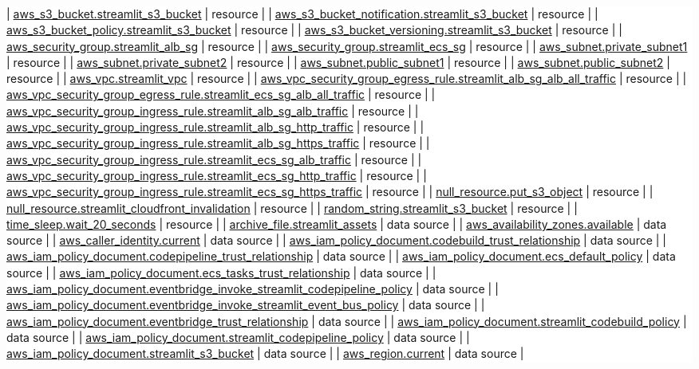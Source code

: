 | [aws_s3_bucket.streamlit_s3_bucket](https://registry.terraform.io/providers/hashicorp/aws/latest/docs/resources/s3_bucket) | resource |
| [aws_s3_bucket_notification.streamlit_s3_bucket](https://registry.terraform.io/providers/hashicorp/aws/latest/docs/resources/s3_bucket_notification) | resource |
| [aws_s3_bucket_policy.streamlit_s3_bucket](https://registry.terraform.io/providers/hashicorp/aws/latest/docs/resources/s3_bucket_policy) | resource |
| [aws_s3_bucket_versioning.streamlit_s3_bucket](https://registry.terraform.io/providers/hashicorp/aws/latest/docs/resources/s3_bucket_versioning) | resource |
| [aws_security_group.streamlit_alb_sg](https://registry.terraform.io/providers/hashicorp/aws/latest/docs/resources/security_group) | resource |
| [aws_security_group.streamlit_ecs_sg](https://registry.terraform.io/providers/hashicorp/aws/latest/docs/resources/security_group) | resource |
| [aws_subnet.private_subnet1](https://registry.terraform.io/providers/hashicorp/aws/latest/docs/resources/subnet) | resource |
| [aws_subnet.private_subnet2](https://registry.terraform.io/providers/hashicorp/aws/latest/docs/resources/subnet) | resource |
| [aws_subnet.public_subnet1](https://registry.terraform.io/providers/hashicorp/aws/latest/docs/resources/subnet) | resource |
| [aws_subnet.public_subnet2](https://registry.terraform.io/providers/hashicorp/aws/latest/docs/resources/subnet) | resource |
| [aws_vpc.streamlit_vpc](https://registry.terraform.io/providers/hashicorp/aws/latest/docs/resources/vpc) | resource |
| [aws_vpc_security_group_egress_rule.streamlit_alb_sg_alb_all_traffic](https://registry.terraform.io/providers/hashicorp/aws/latest/docs/resources/vpc_security_group_egress_rule) | resource |
| [aws_vpc_security_group_egress_rule.streamlit_ecs_sg_alb_all_traffic](https://registry.terraform.io/providers/hashicorp/aws/latest/docs/resources/vpc_security_group_egress_rule) | resource |
| [aws_vpc_security_group_ingress_rule.streamlit_alb_sg_alb_traffic](https://registry.terraform.io/providers/hashicorp/aws/latest/docs/resources/vpc_security_group_ingress_rule) | resource |
| [aws_vpc_security_group_ingress_rule.streamlit_alb_sg_http_traffic](https://registry.terraform.io/providers/hashicorp/aws/latest/docs/resources/vpc_security_group_ingress_rule) | resource |
| [aws_vpc_security_group_ingress_rule.streamlit_alb_sg_https_traffic](https://registry.terraform.io/providers/hashicorp/aws/latest/docs/resources/vpc_security_group_ingress_rule) | resource |
| [aws_vpc_security_group_ingress_rule.streamlit_ecs_sg_alb_traffic](https://registry.terraform.io/providers/hashicorp/aws/latest/docs/resources/vpc_security_group_ingress_rule) | resource |
| [aws_vpc_security_group_ingress_rule.streamlit_ecs_sg_http_traffic](https://registry.terraform.io/providers/hashicorp/aws/latest/docs/resources/vpc_security_group_ingress_rule) | resource |
| [aws_vpc_security_group_ingress_rule.streamlit_ecs_sg_https_traffic](https://registry.terraform.io/providers/hashicorp/aws/latest/docs/resources/vpc_security_group_ingress_rule) | resource |
| [null_resource.put_s3_object](https://registry.terraform.io/providers/hashicorp/null/latest/docs/resources/resource) | resource |
| [null_resource.streamlit_cloudfront_invalidation](https://registry.terraform.io/providers/hashicorp/null/latest/docs/resources/resource) | resource |
| [random_string.streamlit_s3_bucket](https://registry.terraform.io/providers/hashicorp/random/latest/docs/resources/string) | resource |
| [time_sleep.wait_20_seconds](https://registry.terraform.io/providers/hashicorp/time/latest/docs/resources/sleep) | resource |
| [archive_file.streamlit_assets](https://registry.terraform.io/providers/hashicorp/archive/latest/docs/data-sources/file) | data source |
| [aws_availability_zones.available](https://registry.terraform.io/providers/hashicorp/aws/latest/docs/data-sources/availability_zones) | data source |
| [aws_caller_identity.current](https://registry.terraform.io/providers/hashicorp/aws/latest/docs/data-sources/caller_identity) | data source |
| [aws_iam_policy_document.codebuild_trust_relationship](https://registry.terraform.io/providers/hashicorp/aws/latest/docs/data-sources/iam_policy_document) | data source |
| [aws_iam_policy_document.codepipeline_trust_relationship](https://registry.terraform.io/providers/hashicorp/aws/latest/docs/data-sources/iam_policy_document) | data source |
| [aws_iam_policy_document.ecs_default_policy](https://registry.terraform.io/providers/hashicorp/aws/latest/docs/data-sources/iam_policy_document) | data source |
| [aws_iam_policy_document.ecs_tasks_trust_relationship](https://registry.terraform.io/providers/hashicorp/aws/latest/docs/data-sources/iam_policy_document) | data source |
| [aws_iam_policy_document.eventbridge_invoke_streamlit_codepipeline_policy](https://registry.terraform.io/providers/hashicorp/aws/latest/docs/data-sources/iam_policy_document) | data source |
| [aws_iam_policy_document.eventbridge_invoke_streamlit_event_bus_policy](https://registry.terraform.io/providers/hashicorp/aws/latest/docs/data-sources/iam_policy_document) | data source |
| [aws_iam_policy_document.eventbridge_trust_relationship](https://registry.terraform.io/providers/hashicorp/aws/latest/docs/data-sources/iam_policy_document) | data source |
| [aws_iam_policy_document.streamlit_codebuild_policy](https://registry.terraform.io/providers/hashicorp/aws/latest/docs/data-sources/iam_policy_document) | data source |
| [aws_iam_policy_document.streamlit_codepipeline_policy](https://registry.terraform.io/providers/hashicorp/aws/latest/docs/data-sources/iam_policy_document) | data source |
| [aws_iam_policy_document.streamlit_s3_bucket](https://registry.terraform.io/providers/hashicorp/aws/latest/docs/data-sources/iam_policy_document) | data source |
| [aws_region.current](https://registry.terraform.io/providers/hashicorp/aws/latest/docs/data-sources/region) | data source |